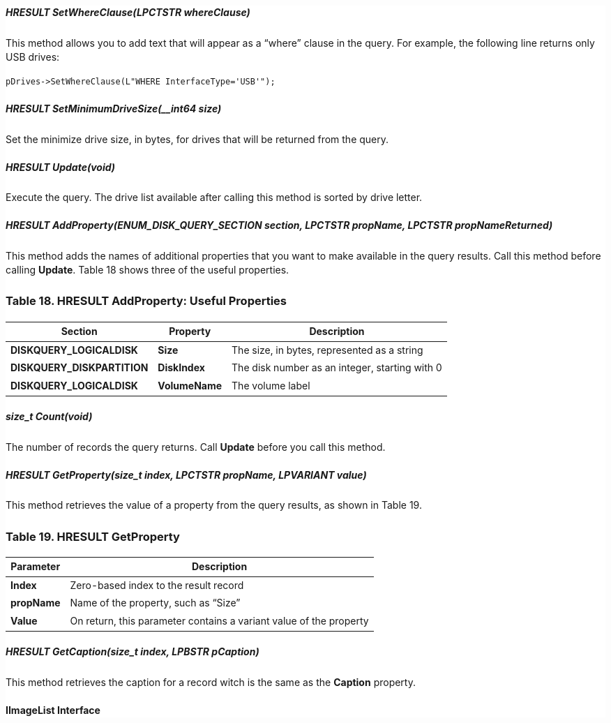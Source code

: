 ##### HRESULT SetWhereClause(LPCTSTR whereClause)  
 This method allows you to add text that will appear as a “where” clause in the query. For example, the following line returns only USB drives:  

```  
pDrives->SetWhereClause(L"WHERE InterfaceType='USB'");  
```  

##### HRESULT SetMinimumDriveSize(\__int64 size)  
 Set the minimize drive size, in bytes, for drives that will be returned from the query.  

##### HRESULT Update(void)  
 Execute the query. The drive list available after calling this method is sorted by drive letter.  

##### HRESULT AddProperty(ENUM_DISK_QUERY_SECTION section, LPCTSTR propName, LPCTSTR propNameReturned)  
 This method adds the names of additional properties that you want to make available in the query results. Call this method before calling **Update**. Table 18 shows three of the useful properties.  

### Table 18. HRESULT AddProperty: Useful Properties  

|**Section**|**Property**|**Description**|  
|-|-|-|  
|**DISKQUERY_LOGICALDISK**|**Size**|The size, in bytes, represented as a string|  
|**DISKQUERY_DISKPARTITION**|**DiskIndex**|The disk number as an integer, starting with 0|  
|**DISKQUERY_LOGICALDISK**|**VolumeName**|The volume label|  

##### size_t Count(void)  
 The number of records the query returns. Call **Update** before you call this method.  

##### HRESULT GetProperty(size_t index, LPCTSTR propName,  LPVARIANT value)  
 This method retrieves the value of a property from the query results, as shown in Table 19.  

### Table 19. HRESULT GetProperty  

|**Parameter**|**Description**|  
|-|-|  
|**Index**|Zero-based index to the result record|  
|**propName**|Name of the property, such as “Size”|  
|**Value**|On return, this parameter contains a variant value of the property|  

##### HRESULT GetCaption(size_t index,  LPBSTR pCaption)  
 This method retrieves the caption for a record witch is the same as the **Caption** property.  

#### IImageList Interface  
